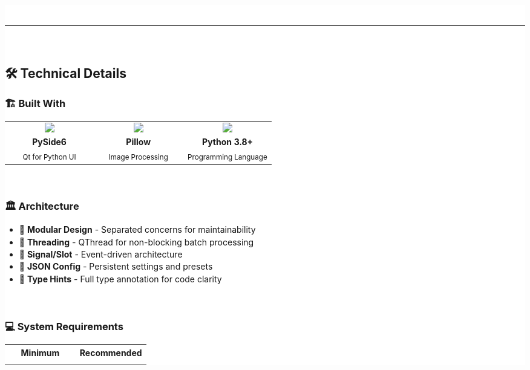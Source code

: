 
<br>

---

<br>

## 🛠️ Technical Details

### 🏗️ Built With

<table>
<tr>
<td align="center" width="33%">
<img src="https://img.icons8.com/color/96/000000/python.png" width="64"/>
<br><strong>PySide6</strong>
<br><sub>Qt for Python UI</sub>
</td>
<td align="center" width="33%">
<img src="https://img.icons8.com/color/96/000000/python.png" width="64"/>
<br><strong>Pillow</strong>
<br><sub>Image Processing</sub>
</td>
<td align="center" width="33%">
<img src="https://img.icons8.com/color/96/000000/python.png" width="64"/>
<br><strong>Python 3.8+</strong>
<br><sub>Programming Language</sub>
</td>
</tr>
</table>

<br>

### 🏛️ Architecture

- 🧩 **Modular Design** - Separated concerns for maintainability
- 🧵 **Threading** - QThread for non-blocking batch processing
- 📡 **Signal/Slot** - Event-driven architecture
- 💾 **JSON Config** - Persistent settings and presets
- 📝 **Type Hints** - Full type annotation for code clarity

<br>

### 💻 System Requirements

<table>
<tr>
<th width="50%">Minimum</th>
<th width="50%">Recommended</th>
</tr>
<tr>
<td>
